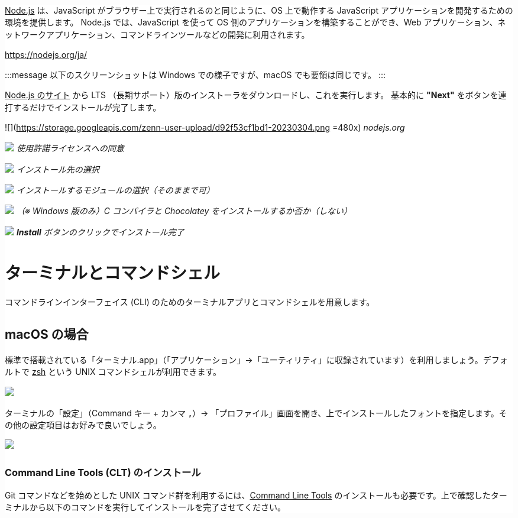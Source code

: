 [Node.js](https://nodejs.org/ja/) は、JavaScript がブラウザー上で実行されるのと同じように、OS 上で動作する JavaScript アプリケーションを開発するための環境を提供します。
Node.js では、JavaScript を使って OS 側のアプリケーションを構築することができ、Web アプリケーション、ネットワークアプリケーション、コマンドラインツールなどの開発に利用されます。

https://nodejs.org/ja/

:::message
以下のスクリーンショットは Windows での様子ですが、macOS でも要領は同じです。
:::

[Node.js のサイト](https://git-scm.com/download/win) から LTS （長期サポート）版のインストーラをダウンロードし、これを実行します。
基本的に **"Next"** をボタンを連打するだけでインストールが完了します。

![](https://storage.googleapis.com/zenn-user-upload/d92f53cf1bd1-20230304.png =480x)
_nodejs.org_

![](https://storage.googleapis.com/zenn-user-upload/e87ad6b91124-20230304.png)
_使用許諾ライセンスへの同意_

![](https://storage.googleapis.com/zenn-user-upload/fc22b84354c7-20230304.png)
_インストール先の選択_

![](https://storage.googleapis.com/zenn-user-upload/9e0cc10ada48-20230304.png)
_インストールするモジュールの選択（そのままで可）_

![](https://storage.googleapis.com/zenn-user-upload/0ad70900bbca-20230304.png)
_（※ Windows 版のみ）C コンパイラと Chocolatey をインストールするか否か（しない）_

![](https://storage.googleapis.com/zenn-user-upload/22ce014d108e-20230304.png)
_**Install** ボタンのクリックでインストール完了_

# ターミナルとコマンドシェル

コマンドラインインターフェイス (CLI) のためのターミナルアプリとコマンドシェルを用意します。

## macOS の場合

標準で搭載されている「ターミナル.app」（「アプリケーション」→「ユーティリティ」に収録されています）を利用しましょう。デフォルトで [zsh](https://www.zsh.org/) という UNIX コマンドシェルが利用できます。

![](https://storage.googleapis.com/zenn-user-upload/3db369798311-20230305.png)

ターミナルの「設定」（Command キー + カンマ **`,`**）→ 「プロファイル」画面を開き、上でインストールしたフォントを指定します。その他の設定項目はお好みで良いでしょう。

![](https://storage.googleapis.com/zenn-user-upload/acaef5703f18-20230305.png)

### Command Line Tools (CLT) のインストール

Git コマンドなどを始めとした UNIX コマンド群を利用するには、[Command Line Tools](https://developer.apple.com/jp/xcode/resources/) のインストールも必要です。上で確認したターミナルから以下のコマンドを実行してインストールを完了させてください。
